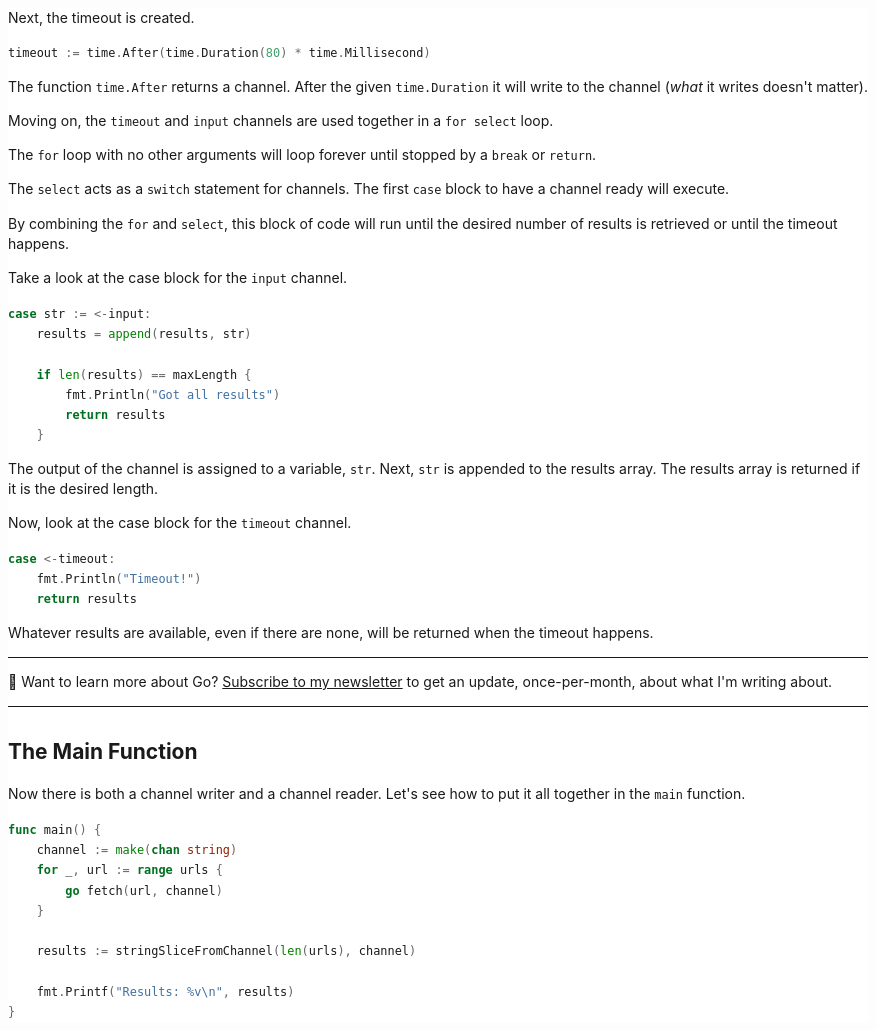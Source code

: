 Next, the timeout is created.

```go
timeout := time.After(time.Duration(80) * time.Millisecond)
```

The function `time.After` returns a channel. After the given `time.Duration` it will write to the channel (*what* it writes doesn't matter).

Moving on, the `timeout` and `input` channels are used together in a `for select` loop.

The `for` loop with no other arguments will loop forever until stopped by a `break` or `return`.

The `select` acts as a `switch` statement for channels. The first `case` block to have a channel ready will execute.

By combining the `for` and `select`, this block of code will run until the desired number of results is retrieved or until the timeout happens.

Take a look at the case block for the `input` channel.

```go
case str := <-input:
    results = append(results, str)
    
    if len(results) == maxLength {
        fmt.Println("Got all results")
        return results
    }
```

The output of the channel is assigned to a variable, `str`. Next, `str` is appended to the results array. The results array is returned if it is the desired length.

Now, look at the case block for the `timeout` channel.

```go
case <-timeout:
    fmt.Println("Timeout!")
    return results
```

Whatever results are available, even if there are none, will be returned when the timeout happens.

------

👋 Want to learn more about Go? [Subscribe to my newsletter](https://justindfuller.us4.list-manage.com/subscribe?u=d48d0debd8d0bce3b77572097&id=0c1e610cac) to get an update, once-per-month, about what I'm writing about.

------

## The Main Function

Now there is both a channel writer and a channel reader. Let's see how to put it all together in the `main` function.

```go
func main() {
    channel := make(chan string)
    for _, url := range urls {
        go fetch(url, channel)
    }

    results := stringSliceFromChannel(len(urls), channel)

    fmt.Printf("Results: %v\n", results)
}
```
